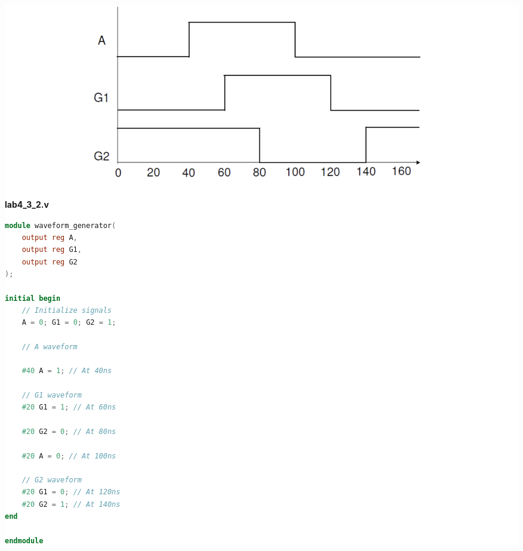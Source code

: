 <div align=center><img src="imgs/v1/27.png" alt="drawing" width="600"/></div>

**lab4_3_2.v**
```verilog
module waveform_generator(
    output reg A,
    output reg G1,
    output reg G2
);

initial begin
    // Initialize signals
    A = 0; G1 = 0; G2 = 1;
    
    // A waveform
  
    #40 A = 1; // At 40ns
    
    // G1 waveform
    #20 G1 = 1; // At 60ns
    
    #20 G2 = 0; // At 80ns
    
    #20 A = 0; // At 100ns
    
    // G2 waveform
    #20 G1 = 0; // At 120ns
    #20 G2 = 1; // At 140ns
end

endmodule
```
